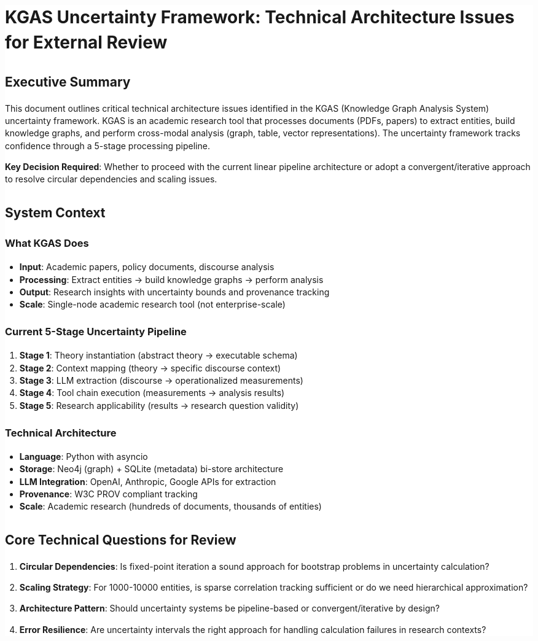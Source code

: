 
# KGAS Uncertainty Framework: Technical Architecture Issues for External Review

## Executive Summary

This document outlines critical technical architecture issues identified in the KGAS (Knowledge Graph Analysis System) uncertainty framework. KGAS is an academic research tool that processes documents (PDFs, papers) to extract entities, build knowledge graphs, and perform cross-modal analysis (graph, table, vector representations). The uncertainty framework tracks confidence through a 5-stage processing pipeline.

**Key Decision Required**: Whether to proceed with the current linear pipeline architecture or adopt a convergent/iterative approach to resolve circular dependencies and scaling issues.

## System Context

### What KGAS Does
- **Input**: Academic papers, policy documents, discourse analysis
- **Processing**: Extract entities → build knowledge graphs → perform analysis 
- **Output**: Research insights with uncertainty bounds and provenance tracking
- **Scale**: Single-node academic research tool (not enterprise-scale)

### Current 5-Stage Uncertainty Pipeline
1. **Stage 1**: Theory instantiation (abstract theory → executable schema)
2. **Stage 2**: Context mapping (theory → specific discourse context)  
3. **Stage 3**: LLM extraction (discourse → operationalized measurements)
4. **Stage 4**: Tool chain execution (measurements → analysis results)
5. **Stage 5**: Research applicability (results → research question validity)

### Technical Architecture
- **Language**: Python with asyncio
- **Storage**: Neo4j (graph) + SQLite (metadata) bi-store architecture
- **LLM Integration**: OpenAI, Anthropic, Google APIs for extraction
- **Provenance**: W3C PROV compliant tracking
- **Scale**: Academic research (hundreds of documents, thousands of entities)

## Core Technical Questions for Review

1. **Circular Dependencies**: Is fixed-point iteration a sound approach for bootstrap problems in uncertainty calculation?

2. **Scaling Strategy**: For 1000-10000 entities, is sparse correlation tracking sufficient or do we need hierarchical approximation?

3. **Architecture Pattern**: Should uncertainty systems be pipeline-based or convergent/iterative by design?

4. **Error Resilience**: Are uncertainty intervals the right approach for handling calculation failures in research contexts?
